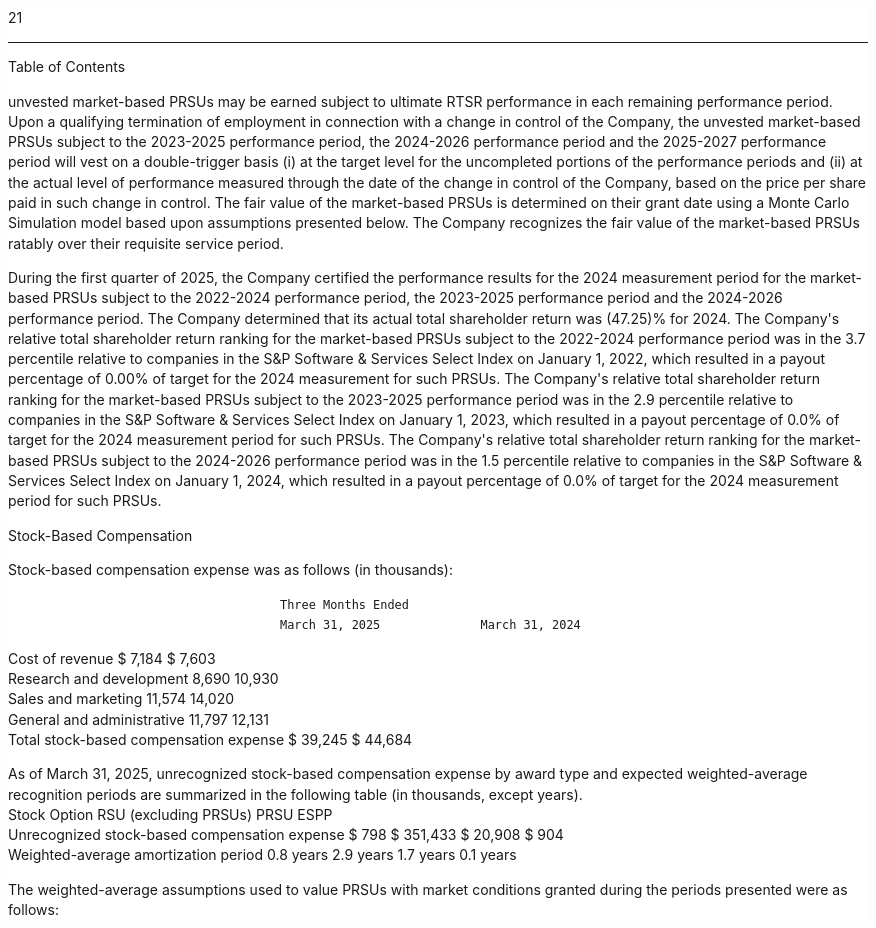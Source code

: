 21

* * *

Table of Contents

unvested market-based PRSUs may be earned subject to ultimate RTSR performance in each remaining performance period. Upon a qualifying termination of employment in connection with a change in control of the Company, the unvested market-based PRSUs subject to the 2023-2025 performance period, the 2024-2026 performance period and the 2025-2027 performance period will vest on a double-trigger basis (i) at the target level for the uncompleted portions of the performance periods and (ii) at the actual level of performance measured through the date of the change in control of the Company, based on the price per share paid in such change in control. The fair value of the market-based PRSUs is determined on their grant date using a Monte Carlo Simulation model based upon assumptions presented below. The Company recognizes the fair value of the market-based PRSUs ratably over their requisite service period. 

During the first quarter of 2025, the Company certified the performance results for the 2024 measurement period for the market-based PRSUs subject to the 2022-2024 performance period, the 2023-2025 performance period and the 2024-2026 performance period. The Company determined that its actual total shareholder return was (47.25)% for 2024. The Company's relative total shareholder return ranking for the market-based PRSUs subject to the 2022-2024 performance period was in the 3.7 percentile relative to companies in the S&P Software & Services Select Index on January 1, 2022, which resulted in a payout percentage of 0.00% of target for the 2024 measurement for such PRSUs. The Company's relative total shareholder return ranking for the market-based PRSUs subject to the 2023-2025 performance period was in the 2.9 percentile relative to companies in the S&P Software & Services Select Index on January 1, 2023, which resulted in a payout percentage of 0.0% of target for the 2024 measurement period for such PRSUs. The Company's relative total shareholder return ranking for the market-based PRSUs subject to the 2024-2026 performance period was in the 1.5 percentile relative to companies in the S&P Software & Services Select Index on January 1, 2024, which resulted in a payout percentage of 0.0% of target for the 2024 measurement period for such PRSUs. 

Stock-Based Compensation 

Stock-based compensation expense was as follows (in thousands):                                                                                                                                
                                                                                                           
                                          Three Months Ended                          
                                          March 31, 2025              March 31, 2024                       
Cost of revenue                           $                   7,184                           $  7,603             
Research and development                  8,690                                       10,930                   
Sales and marketing                       11,574                                      14,020                   
General and administrative                11,797                                      12,131                   
Total stock-based compensation expense    $                   39,245                          $  44,684            
                                                                                                           

As of March 31, 2025, unrecognized stock-based compensation expense by award type and expected weighted-average recognition periods are summarized in the following table (in thousands, except years).                                                                                                                                                                           
                                                 Stock Option       RSU (excluding PRSUs)    PRSU                ESPP       
Unrecognized stock-based compensation expense    $             798                           $          351,433               $  20,908      $  904    
Weighted-average amortization period             0.8 years          2.9 years                1.7 years           0.1 years  

The weighted-average assumptions used to value PRSUs with market conditions granted during the periods presented were as follows: 
